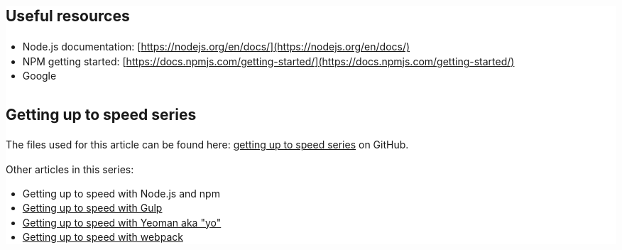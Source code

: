 
## Useful resources

*   Node.js documentation: [https://nodejs.org/en/docs/](https://nodejs.org/en/docs/)
*   NPM getting started: [https://docs.npmjs.com/getting-started/](https://docs.npmjs.com/getting-started/)
*   Google

## Getting up to speed series

The files used for this article can be found here: [getting up to speed series](https://github.com/estruyf/blog/tree/master/Getting%20up%20to%20speed%20series) on GitHub.

Other articles in this series:

*   Getting up to speed with Node.js and npm
*   [Getting up to speed with Gulp](https://www.eliostruyf.com/getting-up-to-speed-with-gulp/)
*   [Getting up to speed with Yeoman aka "yo"](https://www.eliostruyf.com/getting-up-to-speed-with-yeoman-aka-yo/)
*   [Getting up to speed with webpack](https://www.eliostruyf.com/getting-up-to-speed-with-webpack/)